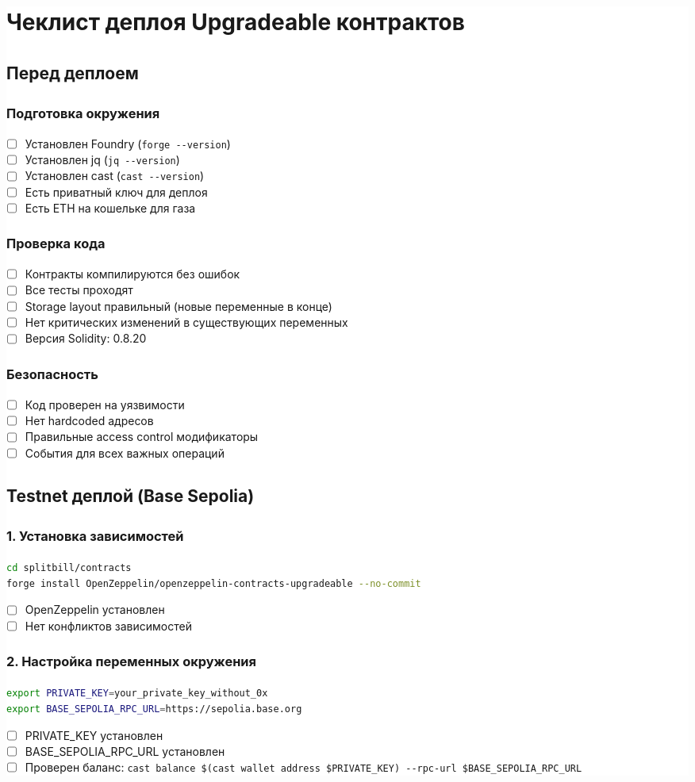 # Чеклист деплоя Upgradeable контрактов

## Перед деплоем

### Подготовка окружения

- [ ] Установлен Foundry (`forge --version`)
- [ ] Установлен jq (`jq --version`)
- [ ] Установлен cast (`cast --version`)
- [ ] Есть приватный ключ для деплоя
- [ ] Есть ETH на кошельке для газа

### Проверка кода

- [ ] Контракты компилируются без ошибок
- [ ] Все тесты проходят
- [ ] Storage layout правильный (новые переменные в конце)
- [ ] Нет критических изменений в существующих переменных
- [ ] Версия Solidity: 0.8.20

### Безопасность

- [ ] Код проверен на уязвимости
- [ ] Нет hardcoded адресов
- [ ] Правильные access control модификаторы
- [ ] События для всех важных операций

## Testnet деплой (Base Sepolia)

### 1. Установка зависимостей

```bash
cd splitbill/contracts
forge install OpenZeppelin/openzeppelin-contracts-upgradeable --no-commit
```

- [ ] OpenZeppelin установлен
- [ ] Нет конфликтов зависимостей

### 2. Настройка переменных окружения

```bash
export PRIVATE_KEY=your_private_key_without_0x
export BASE_SEPOLIA_RPC_URL=https://sepolia.base.org
```

- [ ] PRIVATE_KEY установлен
- [ ] BASE_SEPOLIA_RPC_URL установлен
- [ ] Проверен баланс: `cast balance $(cast wallet address $PRIVATE_KEY) --rpc-url $BASE_SEPOLIA_RPC_URL`
